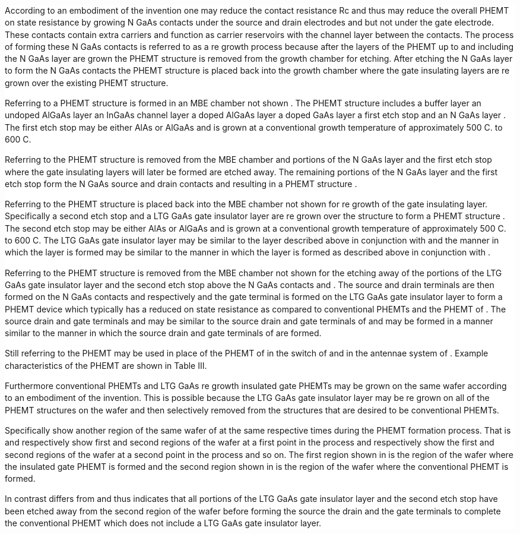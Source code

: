 According to an embodiment of the invention one may reduce the contact resistance Rc and thus may reduce the overall PHEMT on state resistance by growing N GaAs contacts under the source and drain electrodes and but not under the gate electrode. These contacts contain extra carriers and function as carrier reservoirs with the channel layer between the contacts. The process of forming these N GaAs contacts is referred to as a re growth process because after the layers of the PHEMT up to and including the N GaAs layer are grown the PHEMT structure is removed from the growth chamber for etching. After etching the N GaAs layer to form the N GaAs contacts the PHEMT structure is placed back into the growth chamber where the gate insulating layers are re grown over the existing PHEMT structure.

Referring to a PHEMT structure is formed in an MBE chamber not shown . The PHEMT structure includes a buffer layer an undoped AlGaAs layer an InGaAs channel layer a doped AlGaAs layer a doped GaAs layer a first etch stop and an N GaAs layer . The first etch stop may be either AlAs or AlGaAs and is grown at a conventional growth temperature of approximately 500 C. to 600 C.

Referring to the PHEMT structure is removed from the MBE chamber and portions of the N GaAs layer and the first etch stop where the gate insulating layers will later be formed are etched away. The remaining portions of the N GaAs layer and the first etch stop form the N GaAs source and drain contacts and resulting in a PHEMT structure .

Referring to the PHEMT structure is placed back into the MBE chamber not shown for re growth of the gate insulating layer. Specifically a second etch stop and a LTG GaAs gate insulator layer are re grown over the structure to form a PHEMT structure . The second etch stop may be either AlAs or AlGaAs and is grown at a conventional growth temperature of approximately 500 C. to 600 C. The LTG GaAs gate insulator layer may be similar to the layer described above in conjunction with and the manner in which the layer is formed may be similar to the manner in which the layer is formed as described above in conjunction with .

Referring to the PHEMT structure is removed from the MBE chamber not shown for the etching away of the portions of the LTG GaAs gate insulator layer and the second etch stop above the N GaAs contacts and . The source and drain terminals are then formed on the N GaAs contacts and respectively and the gate terminal is formed on the LTG GaAs gate insulator layer to form a PHEMT device which typically has a reduced on state resistance as compared to conventional PHEMTs and the PHEMT of . The source drain and gate terminals and may be similar to the source drain and gate terminals of and may be formed in a manner similar to the manner in which the source drain and gate terminals of are formed.

Still referring to the PHEMT may be used in place of the PHEMT of in the switch of and in the antennae system of . Example characteristics of the PHEMT are shown in Table III.

Furthermore conventional PHEMTs and LTG GaAs re growth insulated gate PHEMTs may be grown on the same wafer according to an embodiment of the invention. This is possible because the LTG GaAs gate insulator layer may be re grown on all of the PHEMT structures on the wafer and then selectively removed from the structures that are desired to be conventional PHEMTs.

Specifically show another region of the same wafer of at the same respective times during the PHEMT formation process. That is and respectively show first and second regions of the wafer at a first point in the process and respectively show the first and second regions of the wafer at a second point in the process and so on. The first region shown in is the region of the wafer where the insulated gate PHEMT is formed and the second region shown in is the region of the wafer where the conventional PHEMT is formed.

In contrast differs from and thus indicates that all portions of the LTG GaAs gate insulator layer and the second etch stop have been etched away from the second region of the wafer before forming the source the drain and the gate terminals to complete the conventional PHEMT which does not include a LTG GaAs gate insulator layer.
